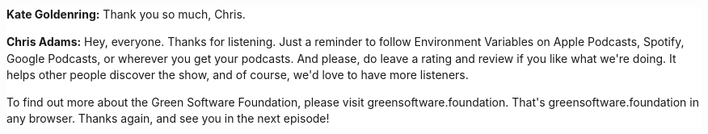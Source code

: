 
**Kate Goldenring:** Thank you so much, Chris.  
  

**Chris Adams:** Hey, everyone. Thanks for listening. Just a reminder to follow Environment Variables on Apple Podcasts, Spotify, Google Podcasts, or wherever you get your podcasts. And please, do leave a rating and review if you like what we're doing. It helps other people discover the show, and of course, we'd love to have more listeners.  
  

To find out more about the Green Software Foundation, please visit greensoftware.foundation. That's greensoftware.foundation in any browser. Thanks again, and see you in the next episode!